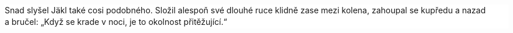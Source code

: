 Snad slyšel Jäkl také cosi podobného. Složil alespoň své dlouhé ruce klidně zase mezi kolena, zahoupal se kupředu a nazad a bručel: „Když se krade v noci, je to okolnost přitěžující.“

[^62]: Oblá nebo vypouklá střešní taška. Pozn. red.

[^63]: Orientální pokrývka hlavy. Pozn. red

[^64]: První pseudonym Jana Nerudy. _Pozn. red._

[^65]: Sándor Petöfi, 1823–1849, významný maďarský básník a revolucionář, který padl během revoluce jako šestadvacetiletý. _Pozn. red._

[^66]: Rozmíchané brambory s trhanými krupkami. _Pozn. red._

[^67]: Hustá tkanina. Pozn. red.

[^68]: Soubor staveb v Bubenči poblíž parku Stromovka. _Pozn. red._

[^69]: Břicho. Pozn. red.

[^70]: Vystudovaný právník. Pozn. red.

[^71]: Zkouška k dosažení doktorátu. Pozn. red.

[^72]: Modlitba pro těhotné ženy. _Pozn. red._

[^73]: „Hannibal ante portas!“ Hannibal za branami! _Pozn. red._

[^74]: Pohana, potupa. _Pozn. red._

[^75]: Ženský vatovaný plášť. _Pozn. red._

[^76]: Kouzelně, půvabně. Pozn. red.

[^77]: Abych přišel ve tři hodiny ke sv. Mikuláši. _Pozn. red._

</section>
